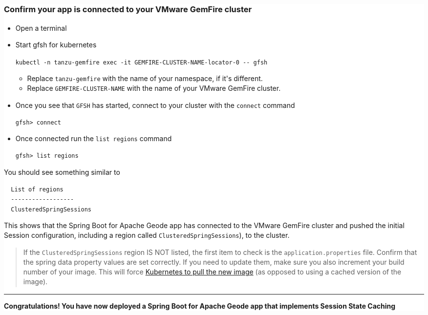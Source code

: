 ### Confirm your app is connected to your VMware GemFire cluster

* Open a terminal

* Start gfsh for kubernetes
    ```
    kubectl -n tanzu-gemfire exec -it GEMFIRE-CLUSTER-NAME-locator-0 -- gfsh
    ```  

  * Replace `tanzu-gemfire` with the name of your namespace, if it's different.
  * Replace `GEMFIRE-CLUSTER-NAME` with the name of your VMware GemFire cluster. 

* Once you see that `GFSH` has started, connect to your cluster with the `connect` command

    ```
    gfsh> connect
    ``` 
* Once connected run the `list regions` command

    ```
    gfsh> list regions
    ``` 

You should see something similar to

  ```
    List of regions
    ------------------
    ClusteredSpringSessions
  ```
This shows that the Spring Boot for Apache Geode app has connected to the VMware GemFire cluster and pushed the initial Session configuration, including a region called `ClusteredSpringSessions`), to the cluster.

> If the `ClusteredSpringSessions` region IS NOT listed, the first item to check is the `application.properties` file.  Confirm that the spring data property values are set correctly.  If you need to update them, make sure you also increment your build number of your image.  This will force [Kubernetes to pull the new image](https://kubernetes.io/docs/concepts/containers/images/) (as opposed to using a cached version of the image).


---

**Congratulations! You have now deployed a Spring Boot for Apache Geode app that implements Session State Caching**